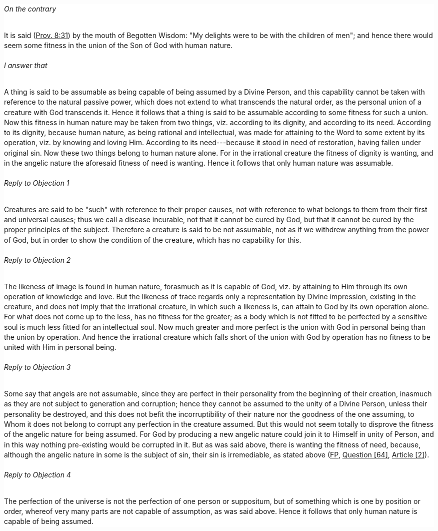###### On the contrary
It is said ([Prov. 8:31](http://bible.gospelcom.net/bible?Prov++8:31)) by the mouth of Begotten Wisdom: "My delights were to be with the children of men"; and hence there would seem some fitness in the union of the Son of God with human nature.  

###### I answer that
A thing is said to be assumable as being capable of being assumed by a Divine Person, and this capability cannot be taken with reference to the natural passive power, which does not extend to what transcends the natural order, as the personal union of a creature with God transcends it. Hence it follows that a thing is said to be assumable according to some fitness for such a union. Now this fitness in human nature may be taken from two things, viz. according to its dignity, and according to its need. According to its dignity, because human nature, as being rational and intellectual, was made for attaining to the Word to some extent by its operation, viz. by knowing and loving Him. According to its need---because it stood in need of restoration, having fallen under original sin. Now these two things belong to human nature alone. For in the irrational creature the fitness of dignity is wanting, and in the angelic nature the aforesaid fitness of need is wanting. Hence it follows that only human nature was assumable.  

###### Reply to Objection 1
Creatures are said to be "such" with reference to their proper causes, not with reference to what belongs to them from their first and universal causes; thus we call a disease incurable, not that it cannot be cured by God, but that it cannot be cured by the proper principles of the subject. Therefore a creature is said to be not assumable, not as if we withdrew anything from the power of God, but in order to show the condition of the creature, which has no capability for this.  

###### Reply to Objection 2
The likeness of image is found in human nature, forasmuch as it is capable of God, viz. by attaining to Him through its own operation of knowledge and love. But the likeness of trace regards only a representation by Divine impression, existing in the creature, and does not imply that the irrational creature, in which such a likeness is, can attain to God by its own operation alone. For what does not come up to the less, has no fitness for the greater; as a body which is not fitted to be perfected by a sensitive soul is much less fitted for an intellectual soul. Now much greater and more perfect is the union with God in personal being than the union by operation. And hence the irrational creature which falls short of the union with God by operation has no fitness to be united with Him in personal being.  

###### Reply to Objection 3
Some say that angels are not assumable, since they are perfect in their personality from the beginning of their creation, inasmuch as they are not subject to generation and corruption; hence they cannot be assumed to the unity of a Divine Person, unless their personality be destroyed, and this does not befit the incorruptibility of their nature nor the goodness of the one assuming, to Whom it does not belong to corrupt any perfection in the creature assumed. But this would not seem totally to disprove the fitness of the angelic nature for being assumed. For God by producing a new angelic nature could join it to Himself in unity of Person, and in this way nothing pre-existing would be corrupted in it. But as was said above, there is wanting the fitness of need, because, although the angelic nature in some is the subject of sin, their sin is irremediable, as stated above ([FP](../FP.html), [Question \[64\]](../FP/FP064.html#FPQ64OUTP1), [Article \[2\]](../FP/FP064.html#FPQ64A2THEP1)).  

###### Reply to Objection 4
The perfection of the universe is not the perfection of one person or suppositum, but of something which is one by position or order, whereof very many parts are not capable of assumption, as was said above. Hence it follows that only human nature is capable of being assumed.  
